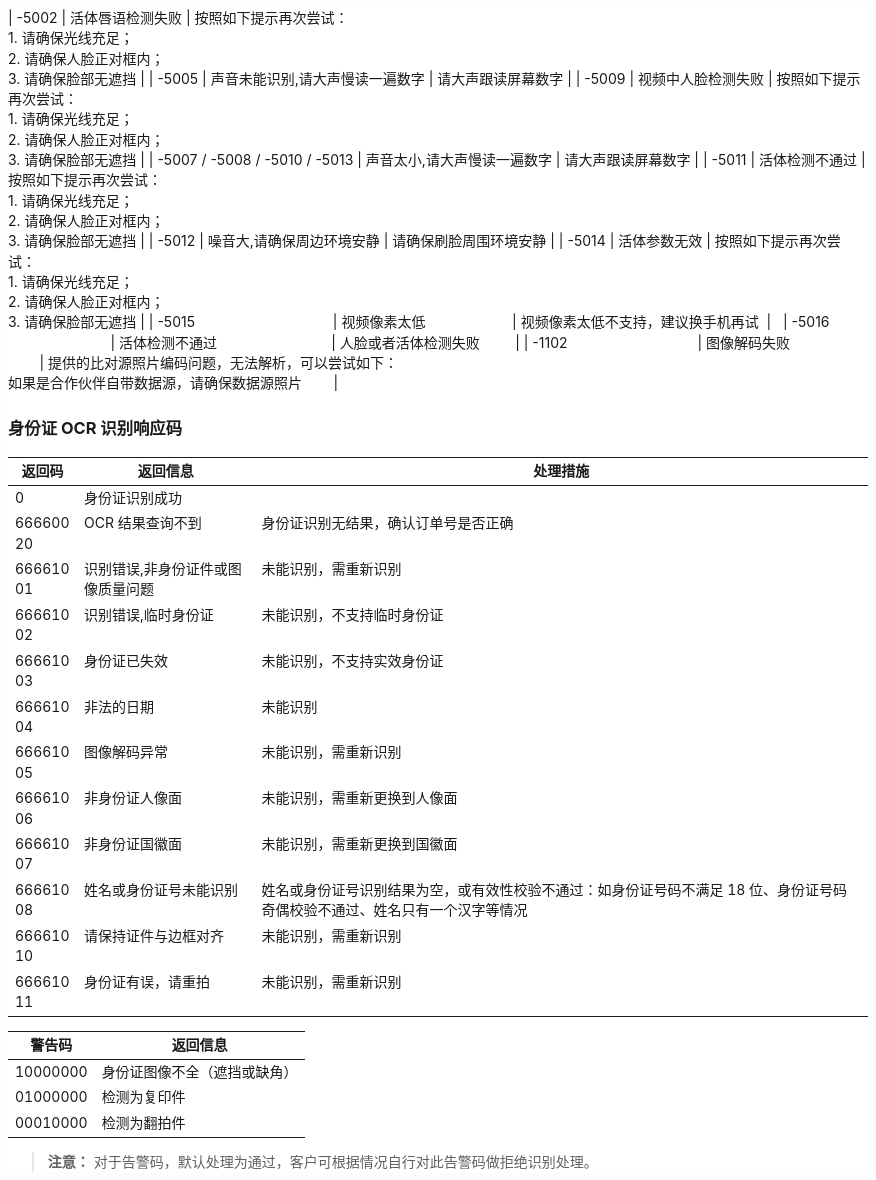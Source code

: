 | -5002                        | 活体唇语检测失败                          | 按照如下提示再次尝试：<br>1. 请确保光线充足；<br>2. 请确保人脸正对框内；<br>3. 请确保脸部无遮挡 |
| -5005                        | 声音未能识别,请大声慢读一遍数字                              | 请大声跟读屏幕数字                                |
| -5009                       | 视频中人脸检测失败                              | 按照如下提示再次尝试：<br>1. 请确保光线充足；<br>2. 请确保人脸正对框内；<br>3. 请确保脸部无遮挡                                |
| -5007 / -5008 / -5010 / -5013                                  | 声音太小,请大声慢读一遍数字                                     | 请大声跟读屏幕数字                                |
| -5011                      | 活体检测不通过                              | 按照如下提示再次尝试：<br>1. 请确保光线充足；<br>2. 请确保人脸正对框内；<br>3. 请确保脸部无遮挡                                |
| -5012                                    | 噪音大,请确保周边环境安静                                  | 请确保刷脸周围环境安静                              |
| -5014                      | 活体参数无效                              | 按照如下提示再次尝试：<br>1. 请确保光线充足；<br>2. 请确保人脸正对框内；<br>3. 请确保脸部无遮挡                                |
| -5015                                    | 视频像素太低                       | 视频像素太低不支持，建议换手机再试  |   
| -5016                                    | 活体检测不通过                             | 人脸或者活体检测失败         |
| -1102                                  | 图像解码失败                            | 提供的比对源照片编码问题，无法解析，可以尝试如下：<br>如果是合作伙伴自带数据源，请确保数据源照片        |

### 身份证 OCR 识别响应码

| 返回码      | 返回信息              | 处理措施                                     |
| -------- | ----------------- | ---------------------------------------- |
| 0        | 身份证识别成功           |                                          |
| 66660020 | OCR 结果查询不到        | 身份证识别无结果，确认订单号是否正确                       |
| 66661001 | 识别错误,非身份证件或图像质量问题 | 未能识别，需重新识别                               |
| 66661002 | 识别错误,临时身份证        | 未能识别，不支持临时身份证                            |
| 66661003 | 身份证已失效            | 未能识别，不支持实效身份证                            |
| 66661004 | 非法的日期             | 未能识别                                     |
| 66661005 | 图像解码异常            | 未能识别，需重新识别                               |
| 66661006 | 非身份证人像面           | 未能识别，需重新更换到人像面                           |
| 66661007 | 非身份证国徽面           | 未能识别，需重新更换到国徽面                           |
| 66661008 | 姓名或身份证号未能识别       | 姓名或身份证号识别结果为空，或有效性校验不通过：如身份证号码不满足 18 位、身份证号码奇偶校验不通过、姓名只有一个汉字等情况 |
| 66661010 | 请保持证件与边框对齐       | 未能识别，需重新识别 |
| 66661011 | 身份证有误，请重拍       | 未能识别，需重新识别 |

| 警告码      | 返回信息           |
| -------- | -------------- | 
| 10000000 | 身份证图像不全（遮挡或缺角） |
| 01000000 | 检测为复印件         |
| 00010000 | 检测为翻拍件        |

> **注意：**
> 对于告警码，默认处理为通过，客户可根据情况自行对此告警码做拒绝识别处理。
